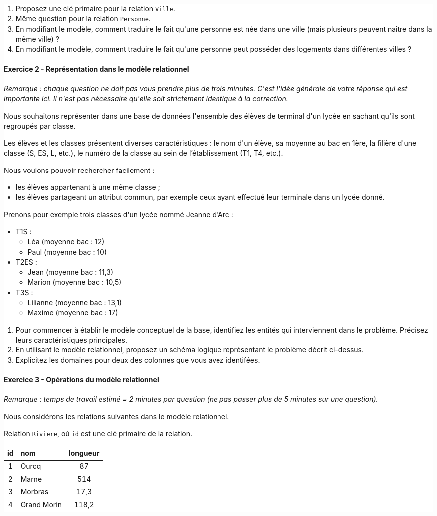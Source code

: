 1. Proposez une clé primaire pour la relation `Ville`. 
2. Même question pour la relation `Personne`.
3. En modifiant le modèle, comment traduire le fait qu'une personne est née dans une ville (mais plusieurs peuvent naître dans la même ville) ?
4. En modifiant le modèle, comment traduire le fait qu'une personne peut posséder des logements dans différentes villes ?

#### Exercice 2 - Représentation dans le modèle relationnel  ####
*Remarque : chaque question ne doit pas vous prendre plus de trois minutes. C'est l'idée générale de votre réponse qui est importante ici. Il n'est pas nécessaire qu'elle soit strictement identique à la correction.*

Nous souhaitons représenter dans une base de données l'ensemble des élèves de terminal d'un lycée en sachant qu'ils sont regroupés par classe.

Les élèves et les classes présentent diverses caractéristiques : le nom d'un élève, sa moyenne au bac en 1ère, la filière d'une classe (S, ES, L, etc.), le numéro de la classe au sein de l’établissement (T1, T4, etc.).

Nous voulons pouvoir rechercher facilement :

* les élèves appartenant à une même classe ;
* les élèves partageant un attribut commun, par exemple ceux ayant effectué leur terminale dans un lycée donné.

Prenons pour exemple trois classes d'un lycée nommé Jeanne d'Arc :

* T1S :
	* Léa (moyenne bac : 12)
	* Paul (moyenne bac : 10)
* T2ES :
	* Jean  (moyenne bac : 11,3)
	* Marion  (moyenne bac : 10,5)
* T3S :
	* Lilianne  (moyenne bac : 13,1)
	* Maxime  (moyenne bac : 17)

1. Pour commencer à établir le modèle conceptuel de la base, identifiez les entités qui interviennent dans le problème. Précisez leurs caractéristiques principales.
2. En utilisant le modèle relationnel, proposez un schéma logique représentant le problème décrit ci-dessus.
3. Explicitez les domaines pour deux des colonnes que vous avez identifées.

#### Exercice 3 - Opérations du modèle relationnel ####
*Remarque : temps de travail estimé = 2 minutes par question (ne pas passer plus de 5 minutes sur une question).*

Nous considérons les relations suivantes dans le modèle relationnel.

Relation `Riviere`, où `id` est une clé primaire de la relation.

| id | nom         | longueur |
|:--:|:------------|:--------:|
| 1  | Ourcq       | 87       |
| 2  | Marne       | 514      |
| 3  | Morbras     | 17,3     |
| 4  | Grand Morin | 118,2    |
